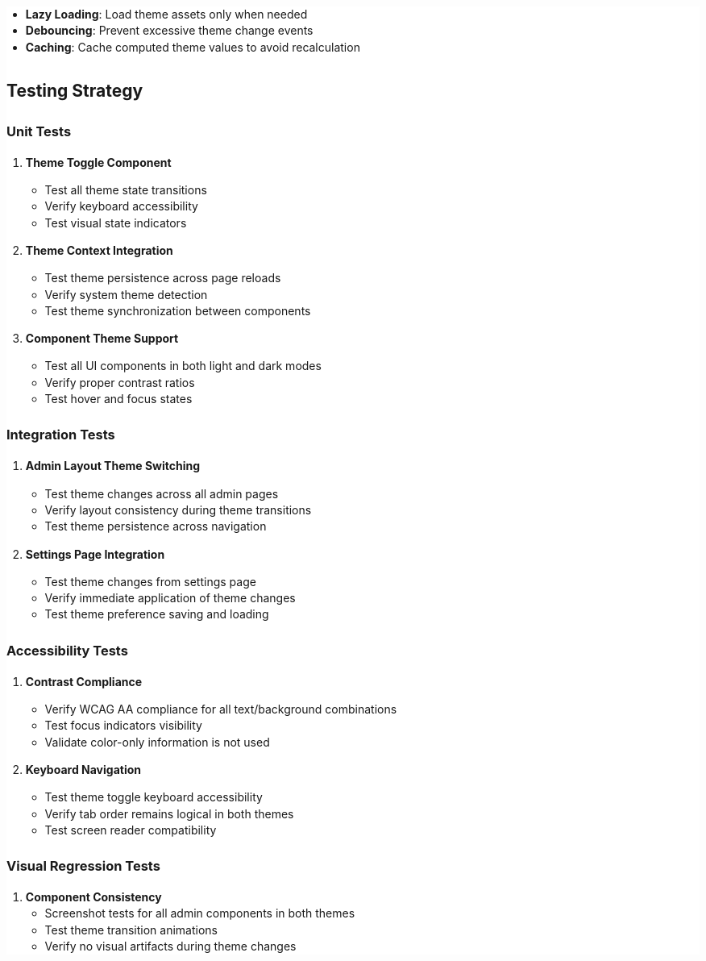 - **Lazy Loading**: Load theme assets only when needed
- **Debouncing**: Prevent excessive theme change events
- **Caching**: Cache computed theme values to avoid recalculation

## Testing Strategy

### Unit Tests

1. **Theme Toggle Component**
   - Test all theme state transitions
   - Verify keyboard accessibility
   - Test visual state indicators

2. **Theme Context Integration**
   - Test theme persistence across page reloads
   - Verify system theme detection
   - Test theme synchronization between components

3. **Component Theme Support**
   - Test all UI components in both light and dark modes
   - Verify proper contrast ratios
   - Test hover and focus states

### Integration Tests

1. **Admin Layout Theme Switching**
   - Test theme changes across all admin pages
   - Verify layout consistency during theme transitions
   - Test theme persistence across navigation

2. **Settings Page Integration**
   - Test theme changes from settings page
   - Verify immediate application of theme changes
   - Test theme preference saving and loading

### Accessibility Tests

1. **Contrast Compliance**
   - Verify WCAG AA compliance for all text/background combinations
   - Test focus indicators visibility
   - Validate color-only information is not used

2. **Keyboard Navigation**
   - Test theme toggle keyboard accessibility
   - Verify tab order remains logical in both themes
   - Test screen reader compatibility

### Visual Regression Tests

1. **Component Consistency**
   - Screenshot tests for all admin components in both themes
   - Test theme transition animations
   - Verify no visual artifacts during theme changes
